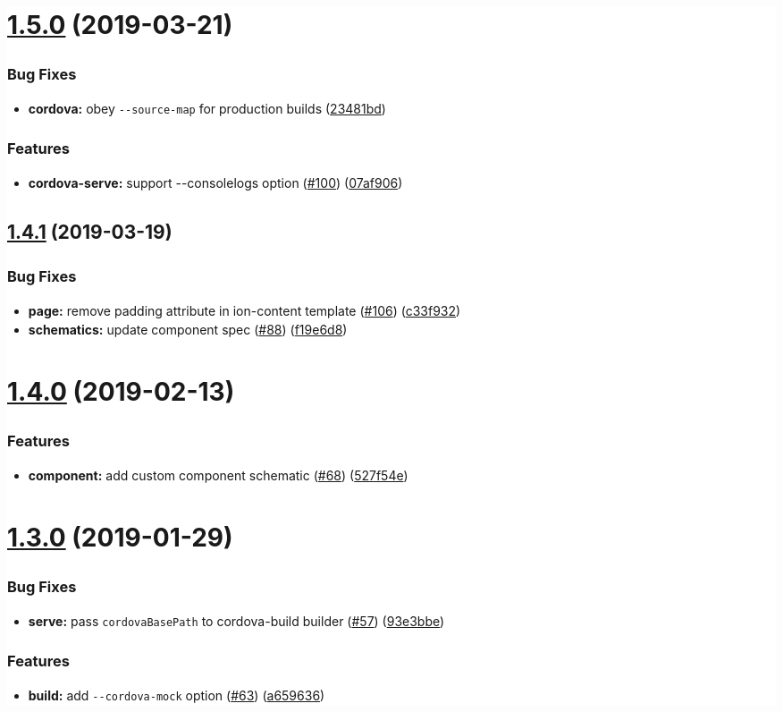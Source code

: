 # [1.5.0](https://github.com/ionic-team/angular-toolkit/compare/v1.4.1...v1.5.0) (2019-03-21)


### Bug Fixes

* **cordova:** obey `--source-map` for production builds ([23481bd](https://github.com/ionic-team/angular-toolkit/commit/23481bd))


### Features

* **cordova-serve:** support --consolelogs option ([#100](https://github.com/ionic-team/angular-toolkit/issues/100)) ([07af906](https://github.com/ionic-team/angular-toolkit/commit/07af906))

## [1.4.1](https://github.com/ionic-team/angular-toolkit/compare/v1.4.0...v1.4.1) (2019-03-19)


### Bug Fixes

* **page:** remove padding attribute in ion-content template ([#106](https://github.com/ionic-team/angular-toolkit/issues/106)) ([c33f932](https://github.com/ionic-team/angular-toolkit/commit/c33f932))
* **schematics:** update component spec ([#88](https://github.com/ionic-team/angular-toolkit/issues/88)) ([f19e6d8](https://github.com/ionic-team/angular-toolkit/commit/f19e6d8))

# [1.4.0](https://github.com/ionic-team/angular-toolkit/compare/v1.3.0...v1.4.0) (2019-02-13)


### Features

* **component:** add custom component schematic ([#68](https://github.com/ionic-team/angular-toolkit/issues/68)) ([527f54e](https://github.com/ionic-team/angular-toolkit/commit/527f54e))

# [1.3.0](https://github.com/ionic-team/angular-toolkit/compare/v1.2.3...v1.3.0) (2019-01-29)


### Bug Fixes

* **serve:** pass `cordovaBasePath` to cordova-build builder ([#57](https://github.com/ionic-team/angular-toolkit/issues/57)) ([93e3bbe](https://github.com/ionic-team/angular-toolkit/commit/93e3bbe))


### Features

* **build:** add `--cordova-mock` option ([#63](https://github.com/ionic-team/angular-toolkit/issues/63)) ([a659636](https://github.com/ionic-team/angular-toolkit/commit/a659636))
